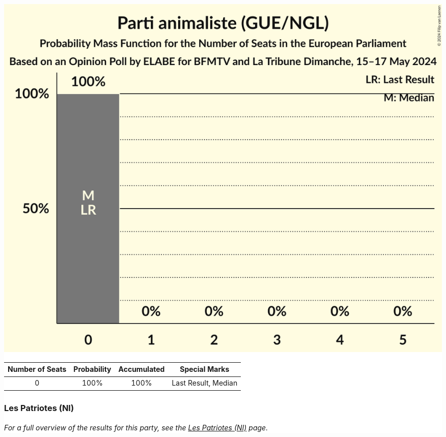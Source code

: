 ![Graph with seats probability mass function not yet produced](2024-05-17-ELABE-seats-pmf-partianimalisteguengl.png "Seats Probability Mass Function")

| Number of Seats | Probability | Accumulated | Special Marks |
|:---------------:|:-----------:|:-----------:|:-------------:|
| 0 | 100% | 100% | Last Result, Median |

### Les Patriotes (NI)

*For a full overview of the results for this party, see the [Les Patriotes (NI)](party-lespatriotesni.html) page.*
